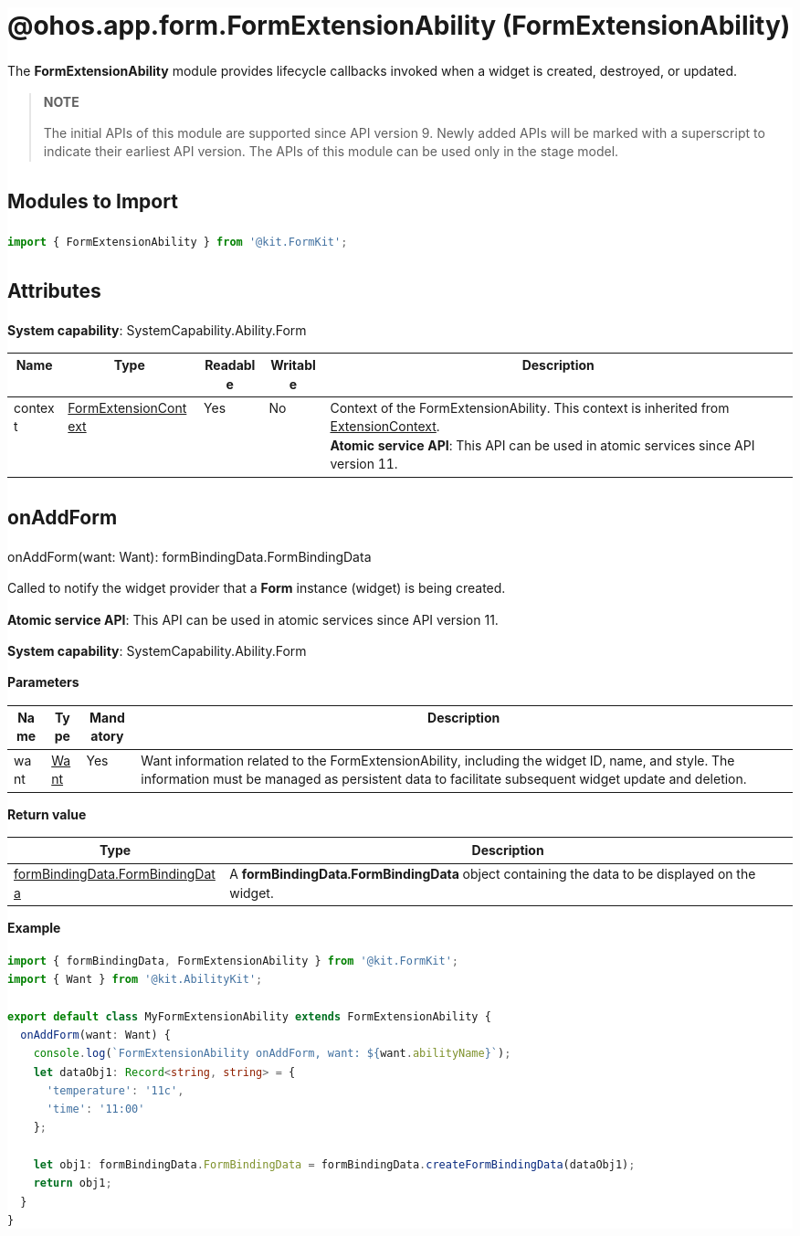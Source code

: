 # @ohos.app.form.FormExtensionAbility (FormExtensionAbility)

The **FormExtensionAbility** module provides lifecycle callbacks invoked when a widget is created, destroyed, or updated.

> **NOTE**
>
> The initial APIs of this module are supported since API version 9. Newly added APIs will be marked with a superscript to indicate their earliest API version.
> The APIs of this module can be used only in the stage model.

## Modules to Import

```ts
import { FormExtensionAbility } from '@kit.FormKit';
```

## Attributes

**System capability**: SystemCapability.Ability.Form

| Name   | Type                                                        | Readable | Writable | Description                                                        |
| ------- | ------------------------------------------------------------ | ---- | ---- | ------------------------------------------------------------ |
| context | [FormExtensionContext](js-apis-inner-application-formExtensionContext.md) | Yes  | No  | Context of the FormExtensionAbility. This context is inherited from [ExtensionContext](../apis-ability-kit/js-apis-inner-application-extensionContext.md).<br>**Atomic service API**: This API can be used in atomic services since API version 11.|

## onAddForm

onAddForm(want: Want): formBindingData.FormBindingData

Called to notify the widget provider that a **Form** instance (widget) is being created.

**Atomic service API**: This API can be used in atomic services since API version 11.

**System capability**: SystemCapability.Ability.Form

**Parameters**

| Name | Type                                  | Mandatory | Description                                                        |
| ------ | -------------------------------------- | ---- | ------------------------------------------------------------ |
| want   | [Want](../apis-ability-kit/js-apis-app-ability-want.md) | Yes  | Want information related to the FormExtensionAbility, including the widget ID, name, and style. The information must be managed as persistent data to facilitate subsequent widget update and deletion. |

**Return value**

| Type                                                        | Description                                                       |
| ------------------------------------------------------------ | ----------------------------------------------------------- |
| [formBindingData.FormBindingData](js-apis-app-form-formBindingData.md#formbindingdata) | A **formBindingData.FormBindingData** object containing the data to be displayed on the widget. |

**Example**

```ts
import { formBindingData, FormExtensionAbility } from '@kit.FormKit';
import { Want } from '@kit.AbilityKit';

export default class MyFormExtensionAbility extends FormExtensionAbility {
  onAddForm(want: Want) {
    console.log(`FormExtensionAbility onAddForm, want: ${want.abilityName}`);
    let dataObj1: Record<string, string> = {
      'temperature': '11c',
      'time': '11:00'
    };

    let obj1: formBindingData.FormBindingData = formBindingData.createFormBindingData(dataObj1);
    return obj1;
  }
}
```